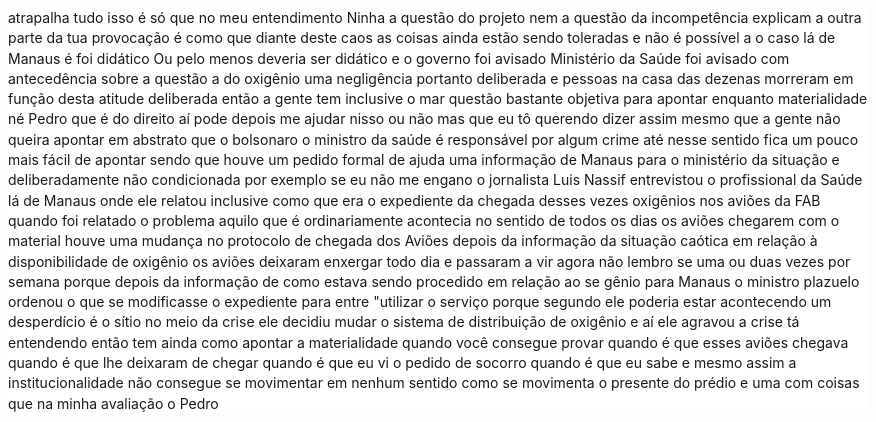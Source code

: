 atrapalha tudo isso
é só que no meu entendimento Ninha a
questão do projeto nem a questão da
incompetência explicam a outra parte da
tua provocação é como que diante deste
caos as coisas ainda estão sendo
toleradas e não é possível a o caso lá
de Manaus é foi didático Ou pelo menos
deveria ser didático
e o governo foi avisado Ministério da
Saúde foi avisado com antecedência sobre
a questão a do oxigênio uma negligência
portanto deliberada e pessoas na casa
das dezenas morreram em função desta
atitude deliberada então a gente tem
inclusive o mar questão bastante
objetiva para apontar enquanto
materialidade né Pedro que é do direito
aí pode depois me ajudar nisso ou não
mas que eu tô querendo dizer assim mesmo
que a gente não queira apontar em
abstrato que o bolsonaro o ministro da
saúde é responsável por algum crime até
nesse sentido fica um pouco mais fácil
de apontar sendo que houve um pedido
formal de ajuda uma informação de Manaus
para o ministério da situação e
deliberadamente não condicionada por
exemplo se eu não me engano o jornalista
Luis Nassif entrevistou
o profissional da Saúde lá de Manaus
onde ele relatou inclusive como que era
o expediente da chegada desses vezes
oxigênios nos aviões da FAB quando foi
relatado o problema aquilo que é
ordinariamente acontecia no sentido de
todos os dias os aviões chegarem com o
material houve uma mudança no protocolo
de chegada dos Aviões depois da
informação da situação caótica em
relação à disponibilidade de oxigênio os
aviões deixaram enxergar todo dia e
passaram a vir agora não lembro se uma
ou duas vezes por semana porque depois
da informação de como estava sendo
procedido em relação ao se gênio para
Manaus o ministro plazuelo ordenou
o que se modificasse o expediente para
entre "utilizar o serviço porque segundo
ele poderia estar acontecendo um
desperdício
é o sítio no meio da crise ele decidiu
mudar o sistema de distribuição de
oxigênio e aí ele agravou a crise tá
entendendo então tem ainda como apontar
a materialidade quando você consegue
provar quando é que esses aviões chegava
quando é que lhe deixaram de chegar
quando é que eu vi o pedido de socorro
quando é que eu sabe e mesmo assim a
institucionalidade não consegue se
movimentar em nenhum sentido como se
movimenta o presente do prédio e uma com
coisas que na minha avaliação o Pedro